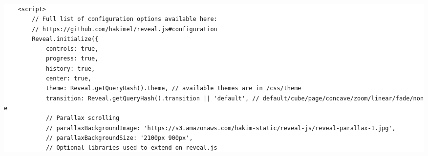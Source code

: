 <div class="slide-background future"><div class="slide-background present"></div><div class="slide-background future"></div><div class="slide-background future"></div><div class="slide-background future"></div><div class="slide-background future"></div><div class="slide-background future"></div></div><div class="slide-background future"><div class="slide-background present"></div><div class="slide-background future"></div><div class="slide-background future"></div><div class="slide-background future"></div><div class="slide-background future"></div><div class="slide-background future"></div><div class="slide-background future"></div><div class="slide-background future"></div><div class="slide-background future"></div><div class="slide-background future"></div><div class="slide-background future"></div><div class="slide-background future"></div><div class="slide-background future"></div></div><div class="slide-background future"><div class="slide-background present"></div><div class="slide-background future"></div><div class="slide-background future"></div><div class="slide-background future"></div><div class="slide-background future"></div><div class="slide-background future"></div><div class="slide-background future"></div><div class="slide-background future"></div><div class="slide-background future"></div><div class="slide-background future"></div><div class="slide-background future"></div><div class="slide-background future"></div><div class="slide-background future"></div></div><div class="slide-background future"><div class="slide-background present"></div><div class="slide-background future"></div><div class="slide-background future"></div><div class="slide-background future"></div><div class="slide-background future"></div><div class="slide-background future"></div><div class="slide-background future"></div><div class="slide-background future"></div><div class="slide-background future"></div><div class="slide-background future"></div><div class="slide-background future"></div><div class="slide-background future"></div><div class="slide-background future"></div><div class="slide-background future"></div><div class="slide-background future"></div><div class="slide-background future"></div></div><div class="slide-background future" data-background-hash="#4393fanullnullnullnullnullnull" style="background: rgb(67, 147, 250);"></div><div class="slide-background future"><div class="slide-background present"></div><div class="slide-background future"></div><div class="slide-background future"></div></div><div class="slide-background future"><div class="slide-background present"></div><div class="slide-background future"></div><div class="slide-background future"></div><div class="slide-background future"></div><div class="slide-background future"></div><div class="slide-background future"></div><div class="slide-background future"></div></div><div class="slide-background future"><div class="slide-background present"></div><div class="slide-background future"></div><div class="slide-background future"></div><div class="slide-background future"></div><div class="slide-background future"></div><div class="slide-background future"></div><div class="slide-background future"></div><div class="slide-background future"></div><div class="slide-background future"></div><div class="slide-background future"></div><div class="slide-background future"></div><div class="slide-background future"></div><div class="slide-background future"></div></div><div class="slide-background future"><div class="slide-background present"></div><div class="slide-background future"></div><div class="slide-background future"></div><div class="slide-background future"></div><div class="slide-background future"></div><div class="slide-background future"></div><div class="slide-background future"></div><div class="slide-background future"></div></div><div class="slide-background future"></div></div><div class="progress" style="display: block;"><span style="width: 0px;"></span></div><aside class="controls" style="display: block;"><div class="navigate-left"></div><div class="navigate-right enabled"></div><div class="navigate-up"></div><div class="navigate-down"></div></aside><div class="slide-number"></div><div class="state-background"></div><div class="pause-overlay"></div></div>
		<script src="./FiliMX_ Git &amp; Github_files/head.min.js"></script>
		<script src="./FiliMX_ Git &amp; Github_files/reveal.min.js"></script>
		<script src="./FiliMX_ Git &amp; Github_files/retina.min.js"></script>

		<script>
			// Full list of configuration options available here:
			// https://github.com/hakimel/reveal.js#configuration
			Reveal.initialize({
				controls: true,
				progress: true,
				history: true,
				center: true,
				theme: Reveal.getQueryHash().theme, // available themes are in /css/theme
				transition: Reveal.getQueryHash().transition || 'default', // default/cube/page/concave/zoom/linear/fade/none
				// Parallax scrolling
				// parallaxBackgroundImage: 'https://s3.amazonaws.com/hakim-static/reveal-js/reveal-parallax-1.jpg',
				// parallaxBackgroundSize: '2100px 900px',
				// Optional libraries used to extend on reveal.js